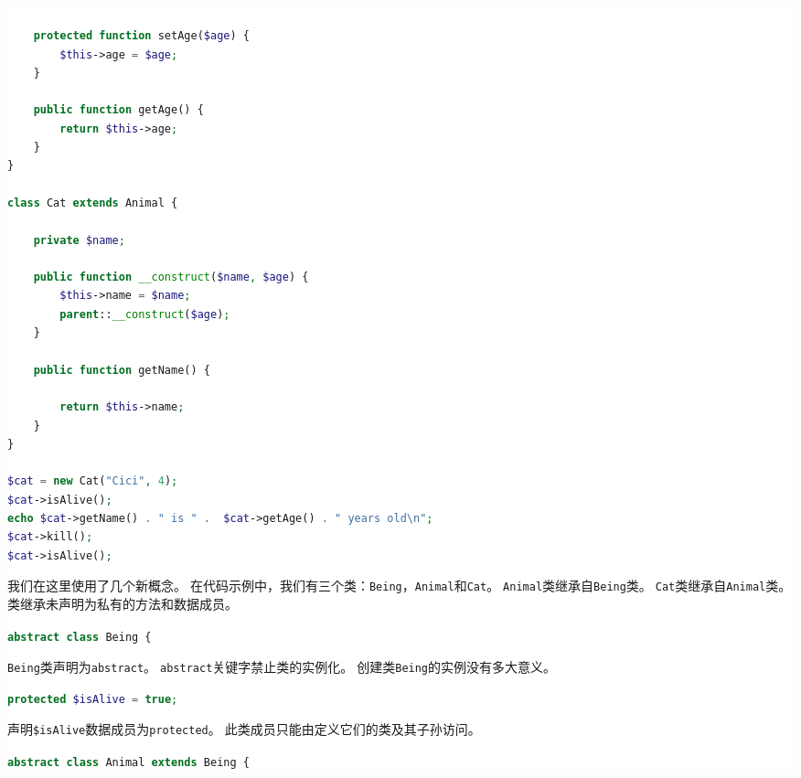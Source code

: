 ```php

    protected function setAge($age) {
        $this->age = $age;
    }

    public function getAge() {
        return $this->age;
    }
}

class Cat extends Animal {

    private $name;

    public function __construct($name, $age) {
        $this->name = $name;
        parent::__construct($age);
    }

    public function getName() {

        return $this->name;
    }
}

$cat = new Cat("Cici", 4);
$cat->isAlive();
echo $cat->getName() . " is " .  $cat->getAge() . " years old\n";
$cat->kill();
$cat->isAlive();

```

我们在这里使用了几个新概念。 在代码示例中，我们有三个类：`Being`，`Animal`和`Cat`。 `Animal`类继承自`Being`类。 `Cat`类继承自`Animal`类。 类继承未声明为私有的方法和数据成员。

```php
abstract class Being {

```

`Being`类声明为`abstract`。 `abstract`关键字禁止类的实例化。 创建类`Being`的实例没有多大意义。

```php
protected $isAlive = true;

```

声明`$isAlive`数据成员为`protected`。 此类成员只能由定义它们的类及其子孙访问。

```php
abstract class Animal extends Being {

```
